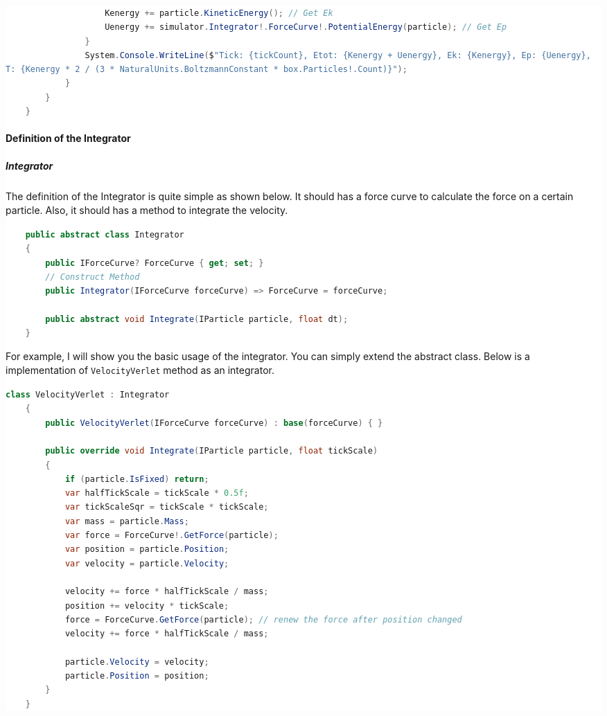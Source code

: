 ```C#
                    Kenergy += particle.KineticEnergy(); // Get Ek
                    Uenergy += simulator.Integrator!.ForceCurve!.PotentialEnergy(particle); // Get Ep
                }
                System.Console.WriteLine($"Tick: {tickCount}, Etot: {Kenergy + Uenergy}, Ek: {Kenergy}, Ep: {Uenergy}, T: {Kenergy * 2 / (3 * NaturalUnits.BoltzmannConstant * box.Particles!.Count)}");
            }
        }
    }
```

#### Definition of the Integrator

##### Integrator

The definition of the Integrator is quite simple as shown below. It should has a force curve to calculate the force on a certain particle. Also, it should has a method to integrate the velocity.

```C#
    public abstract class Integrator
    {
        public IForceCurve? ForceCurve { get; set; }
        // Construct Method
        public Integrator(IForceCurve forceCurve) => ForceCurve = forceCurve;
        
        public abstract void Integrate(IParticle particle, float dt);
    }
```

For example, I will show you the basic usage of the integrator. You can simply extend the abstract class. Below is a implementation of `VelocityVerlet` method as an integrator.

```C#
class VelocityVerlet : Integrator
    {
        public VelocityVerlet(IForceCurve forceCurve) : base(forceCurve) { }
    
        public override void Integrate(IParticle particle, float tickScale)
        {
            if (particle.IsFixed) return;
            var halfTickScale = tickScale * 0.5f;
            var tickScaleSqr = tickScale * tickScale;
            var mass = particle.Mass;
            var force = ForceCurve!.GetForce(particle);
            var position = particle.Position;
            var velocity = particle.Velocity;

            velocity += force * halfTickScale / mass;
            position += velocity * tickScale;
            force = ForceCurve.GetForce(particle); // renew the force after position changed
            velocity += force * halfTickScale / mass;

            particle.Velocity = velocity;
            particle.Position = position;
        }
    }
```
